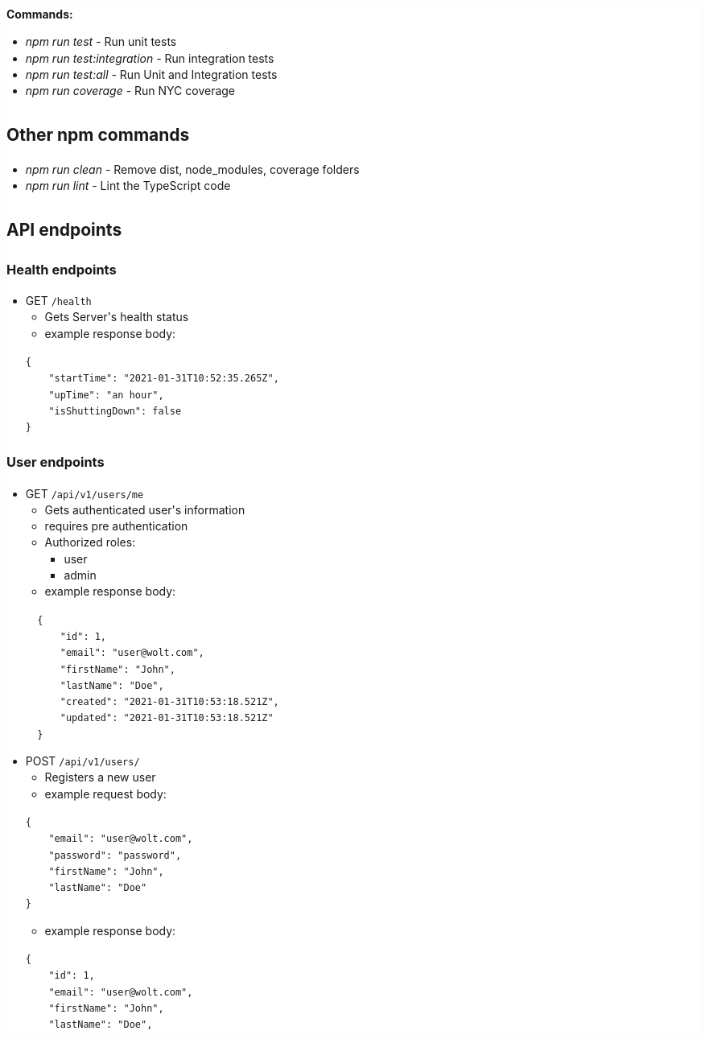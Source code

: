 **Commands:**
* *npm run test* - Run unit tests
* *npm run test:integration* - Run integration tests
* *npm run test:all* - Run Unit and Integration tests
* *npm run coverage* - Run NYC coverage
  
## Other npm commands

* *npm run clean* - Remove dist, node_modules, coverage folders
* *npm run lint* - Lint the TypeScript code


## API endpoints

### Health endpoints

- GET `/health`
    - Gets Server's health status
    - example response body:
    ```
    {
        "startTime": "2021-01-31T10:52:35.265Z",
        "upTime": "an hour",
        "isShuttingDown": false
    }
    ```
### User endpoints

- GET `/api/v1/users/me`
    - Gets authenticated user's information
    - requires pre authentication
    - Authorized roles:
      - user
      - admin
  - example response body:
  ```
    {
        "id": 1,
        "email": "user@wolt.com",
        "firstName": "John",
        "lastName": "Doe",
        "created": "2021-01-31T10:53:18.521Z",
        "updated": "2021-01-31T10:53:18.521Z"
    }
    ```
- POST `/api/v1/users/`
    - Registers a new user
    - example request body:
    ```
    {
        "email": "user@wolt.com",
        "password": "password",
        "firstName": "John",
        "lastName": "Doe"
    }
    ```
    - example response body:
    ```
    {
        "id": 1,
        "email": "user@wolt.com",
        "firstName": "John",
        "lastName": "Doe",
  ```